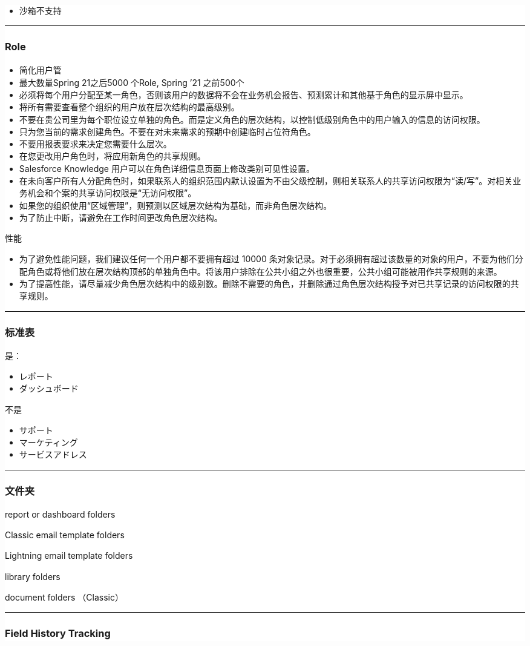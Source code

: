 - 沙箱不支持

---

### Role

- 简化用户管
- 最大数量Spring 21之后5000 个Role, Spring ’21 之前500个
- 必须将每个用户分配至某一角色，否则该用户的数据将不会在业务机会报告、预测累计和其他基于角色的显示屏中显示。
- 将所有需要查看整个组织的用户放在层次结构的最高级别。
- 不要在贵公司里为每个职位设立单独的角色。而是定义角色的层次结构，以控制低级别角色中的用户输入的信息的访问权限。
- 只为您当前的需求创建角色。不要在对未来需求的预期中创建临时占位符角色。
- 不要用报表要求来决定您需要什么层次。
- 在您更改用户角色时，将应用新角色的共享规则。
- Salesforce Knowledge 用户可以在角色详细信息页面上修改类别可见性设置。
- 在未向客户所有人分配角色时，如果联系人的组织范围内默认设置为不由父级控制，则相关联系人的共享访问权限为“读/写”。对相关业务机会和个案的共享访问权限是“无访问权限”。
- 如果您的组织使用“区域管理”，则预测以区域层次结构为基础，而非角色层次结构。
- 为了防止中断，请避免在工作时间更改角色层次结构。

性能

- 为了避免性能问题，我们建议任何一个用户都不要拥有超过 10000 条对象记录。对于必须拥有超过该数量的对象的用户，不要为他们分配角色或将他们放在层次结构顶部的单独角色中。将该用户排除在公共小组之外也很重要，公共小组可能被用作共享规则的来源。
- 为了提高性能，请尽量减少角色层次结构中的级别数。删除不需要的角色，并删除通过角色层次结构授予对已共享记录的访问权限的共享规则。

---

### 标准表

是：

- レポート
- ダッシュボード

不是

- サポート
- マーケティング
- サービスアドレス

---

### 文件夹

report or dashboard folders

Classic email template folders

Lightning email template folders

library folders

document folders （Classic）

---

### Field History Tracking
